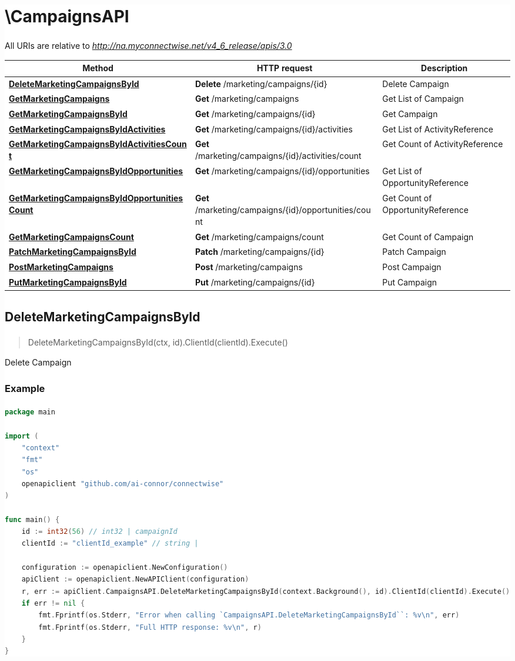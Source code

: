 # \CampaignsAPI

All URIs are relative to *http://na.myconnectwise.net/v4_6_release/apis/3.0*

Method | HTTP request | Description
------------- | ------------- | -------------
[**DeleteMarketingCampaignsById**](CampaignsAPI.md#DeleteMarketingCampaignsById) | **Delete** /marketing/campaigns/{id} | Delete Campaign
[**GetMarketingCampaigns**](CampaignsAPI.md#GetMarketingCampaigns) | **Get** /marketing/campaigns | Get List of Campaign
[**GetMarketingCampaignsById**](CampaignsAPI.md#GetMarketingCampaignsById) | **Get** /marketing/campaigns/{id} | Get Campaign
[**GetMarketingCampaignsByIdActivities**](CampaignsAPI.md#GetMarketingCampaignsByIdActivities) | **Get** /marketing/campaigns/{id}/activities | Get List of ActivityReference
[**GetMarketingCampaignsByIdActivitiesCount**](CampaignsAPI.md#GetMarketingCampaignsByIdActivitiesCount) | **Get** /marketing/campaigns/{id}/activities/count | Get Count of ActivityReference
[**GetMarketingCampaignsByIdOpportunities**](CampaignsAPI.md#GetMarketingCampaignsByIdOpportunities) | **Get** /marketing/campaigns/{id}/opportunities | Get List of OpportunityReference
[**GetMarketingCampaignsByIdOpportunitiesCount**](CampaignsAPI.md#GetMarketingCampaignsByIdOpportunitiesCount) | **Get** /marketing/campaigns/{id}/opportunities/count | Get Count of OpportunityReference
[**GetMarketingCampaignsCount**](CampaignsAPI.md#GetMarketingCampaignsCount) | **Get** /marketing/campaigns/count | Get Count of Campaign
[**PatchMarketingCampaignsById**](CampaignsAPI.md#PatchMarketingCampaignsById) | **Patch** /marketing/campaigns/{id} | Patch Campaign
[**PostMarketingCampaigns**](CampaignsAPI.md#PostMarketingCampaigns) | **Post** /marketing/campaigns | Post Campaign
[**PutMarketingCampaignsById**](CampaignsAPI.md#PutMarketingCampaignsById) | **Put** /marketing/campaigns/{id} | Put Campaign



## DeleteMarketingCampaignsById

> DeleteMarketingCampaignsById(ctx, id).ClientId(clientId).Execute()

Delete Campaign

### Example

```go
package main

import (
	"context"
	"fmt"
	"os"
	openapiclient "github.com/ai-connor/connectwise"
)

func main() {
	id := int32(56) // int32 | campaignId
	clientId := "clientId_example" // string | 

	configuration := openapiclient.NewConfiguration()
	apiClient := openapiclient.NewAPIClient(configuration)
	r, err := apiClient.CampaignsAPI.DeleteMarketingCampaignsById(context.Background(), id).ClientId(clientId).Execute()
	if err != nil {
		fmt.Fprintf(os.Stderr, "Error when calling `CampaignsAPI.DeleteMarketingCampaignsById``: %v\n", err)
		fmt.Fprintf(os.Stderr, "Full HTTP response: %v\n", r)
	}
}
```